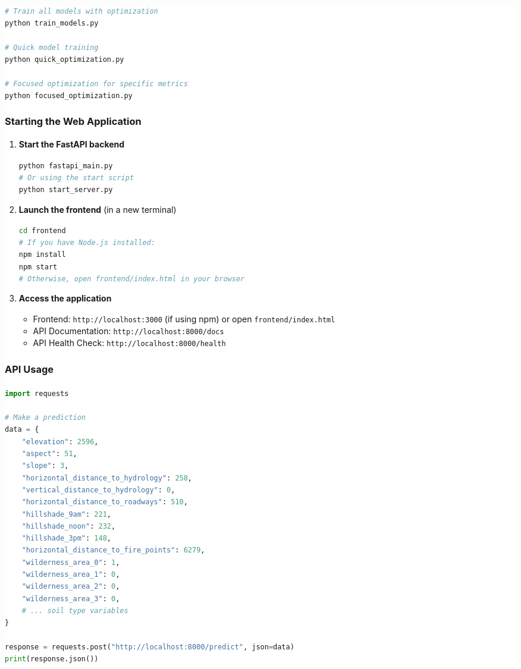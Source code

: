 ```bash
# Train all models with optimization
python train_models.py

# Quick model training
python quick_optimization.py

# Focused optimization for specific metrics
python focused_optimization.py
```

### Starting the Web Application

1. **Start the FastAPI backend**
   ```bash
   python fastapi_main.py
   # Or using the start script
   python start_server.py
   ```

2. **Launch the frontend** (in a new terminal)
   ```bash
   cd frontend
   # If you have Node.js installed:
   npm install
   npm start
   # Otherwise, open frontend/index.html in your browser
   ```

3. **Access the application**
   - Frontend: `http://localhost:3000` (if using npm) or open `frontend/index.html`
   - API Documentation: `http://localhost:8000/docs`
   - API Health Check: `http://localhost:8000/health`

### API Usage

```python
import requests

# Make a prediction
data = {
    "elevation": 2596,
    "aspect": 51,
    "slope": 3,
    "horizontal_distance_to_hydrology": 258,
    "vertical_distance_to_hydrology": 0,
    "horizontal_distance_to_roadways": 510,
    "hillshade_9am": 221,
    "hillshade_noon": 232,
    "hillshade_3pm": 148,
    "horizontal_distance_to_fire_points": 6279,
    "wilderness_area_0": 1,
    "wilderness_area_1": 0,
    "wilderness_area_2": 0,
    "wilderness_area_3": 0,
    # ... soil type variables
}

response = requests.post("http://localhost:8000/predict", json=data)
print(response.json())
```
